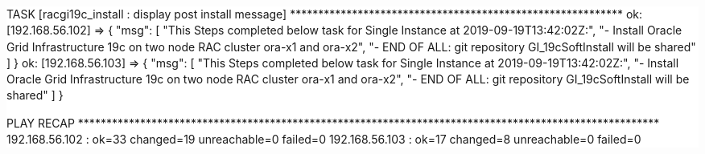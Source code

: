 TASK [racgi19c_install : display post install message] ***********************************************************
ok: [192.168.56.102] => {
    "msg": [
        "This Steps completed below task for Single Instance at 2019-09-19T13:42:02Z:",
        "- Install Oracle Grid Infrastructure 19c on two node RAC cluster ora-x1 and ora-x2",
        "- END OF ALL: git repository GI_19cSoftInstall will be shared"
    ]
}
ok: [192.168.56.103] => {
    "msg": [
        "This Steps completed below task for Single Instance at 2019-09-19T13:42:02Z:",
        "- Install Oracle Grid Infrastructure 19c on two node RAC cluster ora-x1 and ora-x2",
        "- END OF ALL: git repository GI_19cSoftInstall will be shared"
    ]
}

PLAY RECAP *******************************************************************************************************
192.168.56.102             : ok=33   changed=19   unreachable=0    failed=0
192.168.56.103             : ok=17   changed=8    unreachable=0    failed=0
